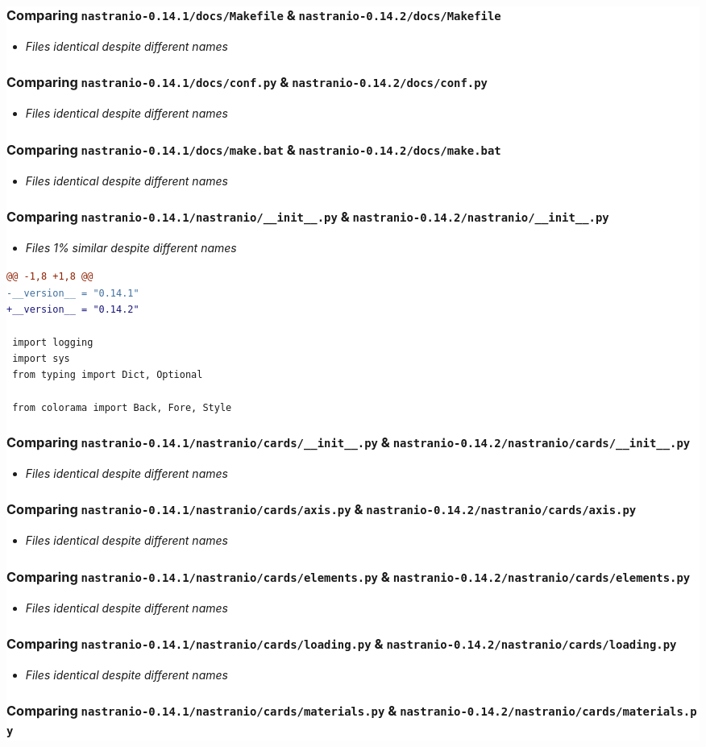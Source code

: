 ### Comparing `nastranio-0.14.1/docs/Makefile` & `nastranio-0.14.2/docs/Makefile`

 * *Files identical despite different names*

### Comparing `nastranio-0.14.1/docs/conf.py` & `nastranio-0.14.2/docs/conf.py`

 * *Files identical despite different names*

### Comparing `nastranio-0.14.1/docs/make.bat` & `nastranio-0.14.2/docs/make.bat`

 * *Files identical despite different names*

### Comparing `nastranio-0.14.1/nastranio/__init__.py` & `nastranio-0.14.2/nastranio/__init__.py`

 * *Files 1% similar despite different names*

```diff
@@ -1,8 +1,8 @@
-__version__ = "0.14.1"
+__version__ = "0.14.2"
 
 import logging
 import sys
 from typing import Dict, Optional
 
 from colorama import Back, Fore, Style
```

### Comparing `nastranio-0.14.1/nastranio/cards/__init__.py` & `nastranio-0.14.2/nastranio/cards/__init__.py`

 * *Files identical despite different names*

### Comparing `nastranio-0.14.1/nastranio/cards/axis.py` & `nastranio-0.14.2/nastranio/cards/axis.py`

 * *Files identical despite different names*

### Comparing `nastranio-0.14.1/nastranio/cards/elements.py` & `nastranio-0.14.2/nastranio/cards/elements.py`

 * *Files identical despite different names*

### Comparing `nastranio-0.14.1/nastranio/cards/loading.py` & `nastranio-0.14.2/nastranio/cards/loading.py`

 * *Files identical despite different names*

### Comparing `nastranio-0.14.1/nastranio/cards/materials.py` & `nastranio-0.14.2/nastranio/cards/materials.py`
